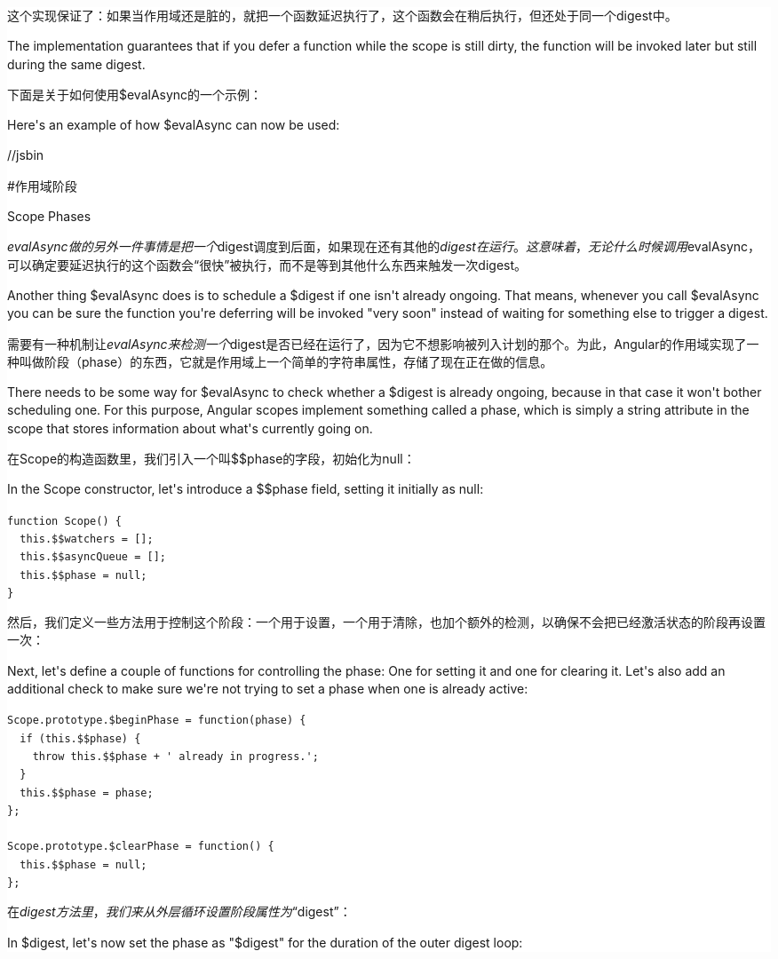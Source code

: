 这个实现保证了：如果当作用域还是脏的，就把一个函数延迟执行了，这个函数会在稍后执行，但还处于同一个digest中。

The implementation guarantees that if you defer a function while the scope is still dirty, the function will be invoked later but still during the same digest.

下面是关于如何使用$evalAsync的一个示例：

Here's an example of how $evalAsync can now be used:

//jsbin

#作用域阶段

Scope Phases

$evalAsync做的另外一件事情是把一个$digest调度到后面，如果现在还有其他的$digest在运行。这意味着，无论什么时候调用$evalAsync，可以确定要延迟执行的这个函数会“很快”被执行，而不是等到其他什么东西来触发一次digest。

Another thing $evalAsync does is to schedule a $digest if one isn't already ongoing. That means, whenever you call $evalAsync you can be sure the function you're deferring will be invoked "very soon" instead of waiting for something else to trigger a digest.

需要有一种机制让$evalAsync来检测一个$digest是否已经在运行了，因为它不想影响被列入计划的那个。为此，Angular的作用域实现了一种叫做阶段（phase）的东西，它就是作用域上一个简单的字符串属性，存储了现在正在做的信息。

There needs to be some way for $evalAsync to check whether a $digest is already ongoing, because in that case it won't bother scheduling one. For this purpose, Angular scopes implement something called a phase, which is simply a string attribute in the scope that stores information about what's currently going on.

在Scope的构造函数里，我们引入一个叫$$phase的字段，初始化为null：

In the Scope constructor, let's introduce a $$phase field, setting it initially as null:

    function Scope() {
      this.$$watchers = [];
      this.$$asyncQueue = [];
      this.$$phase = null;
    }

然后，我们定义一些方法用于控制这个阶段：一个用于设置，一个用于清除，也加个额外的检测，以确保不会把已经激活状态的阶段再设置一次：

Next, let's define a couple of functions for controlling the phase: One for setting it and one for clearing it. Let's also add an additional check to make sure we're not trying to set a phase when one is already active:

    Scope.prototype.$beginPhase = function(phase) {
      if (this.$$phase) {
        throw this.$$phase + ' already in progress.';
      }
      this.$$phase = phase;
    };
     
    Scope.prototype.$clearPhase = function() {
      this.$$phase = null;
    };

在$digest方法里，我们来从外层循环设置阶段属性为“$digest”：

In $digest, let's now set the phase as "$digest" for the duration of the outer digest loop:
